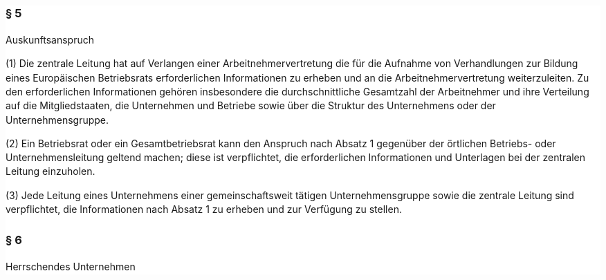 </div>

</div>

</div>

</div>

<span id="BJNR154810996BJNE000702140.html"></span>

### § 5  
Auskunftsanspruch

<div>

<div class="jnhtml">

<div>

<div class="jurAbsatz">

(1) Die zentrale Leitung hat auf Verlangen einer Arbeitnehmervertretung
die für die Aufnahme von Verhandlungen zur Bildung eines Europäischen
Betriebsrats erforderlichen Informationen zu erheben und an die
Arbeitnehmervertretung weiterzuleiten. Zu den erforderlichen
Informationen gehören insbesondere die durchschnittliche Gesamtzahl der
Arbeitnehmer und ihre Verteilung auf die Mitgliedstaaten, die
Unternehmen und Betriebe sowie über die Struktur des Unternehmens oder
der Unternehmensgruppe.

</div>

<div class="jurAbsatz">

(2) Ein Betriebsrat oder ein Gesamtbetriebsrat kann den Anspruch nach
Absatz 1 gegenüber der örtlichen Betriebs- oder Unternehmensleitung
geltend machen; diese ist verpflichtet, die erforderlichen Informationen
und Unterlagen bei der zentralen Leitung einzuholen.

</div>

<div class="jurAbsatz">

(3) Jede Leitung eines Unternehmens einer gemeinschaftsweit tätigen
Unternehmensgruppe sowie die zentrale Leitung sind verpflichtet, die
Informationen nach Absatz 1 zu erheben und zur Verfügung zu stellen.

</div>

</div>

</div>

</div>

<span id="BJNR154810996BJNE000802140.html"></span>

### § 6  
Herrschendes Unternehmen
